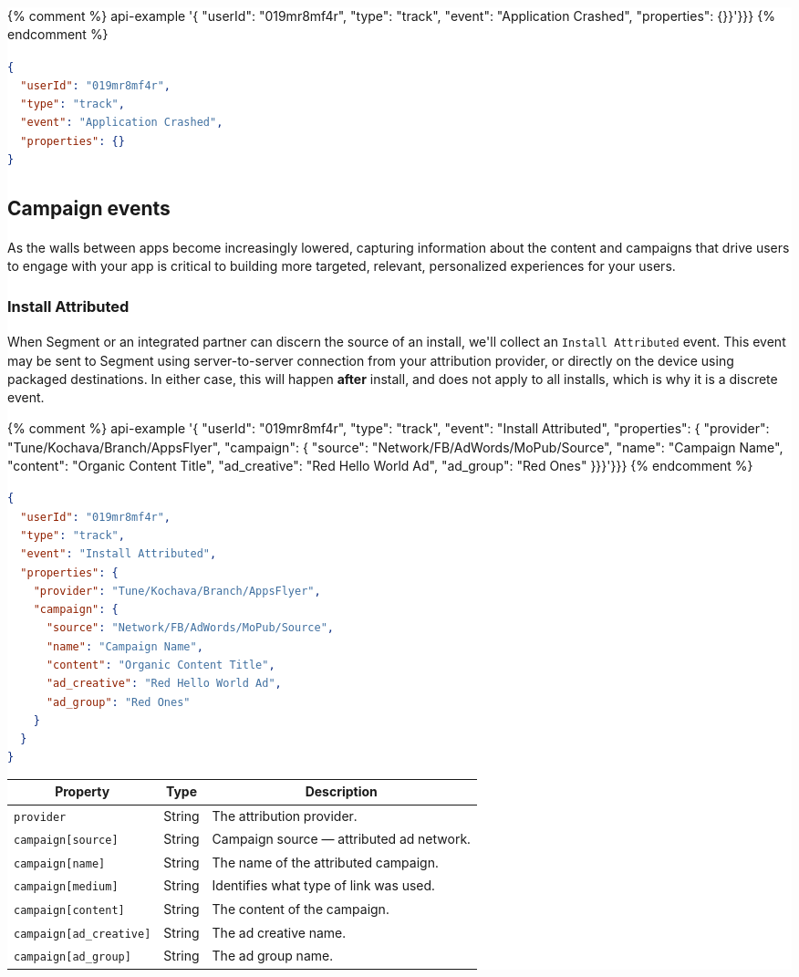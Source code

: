 {% comment %} api-example '{ "userId": "019mr8mf4r", "type": "track", "event": "Application Crashed", "properties": {}}'}}} {% endcomment %}

```json
{
  "userId": "019mr8mf4r",
  "type": "track",
  "event": "Application Crashed",
  "properties": {}
}
```

## Campaign events

As the walls between apps become increasingly lowered, capturing information about the content and campaigns that drive users to engage with your app is critical to building more targeted, relevant, personalized experiences for your users.

### Install Attributed

When Segment or an integrated partner can discern the source of an install, we'll collect an `Install Attributed` event. This event may be sent to Segment using server-to-server connection from your attribution provider, or directly on the device using packaged destinations. In either case, this will happen **after** install, and does not apply to all installs, which is why it is a discrete event.

{% comment %} api-example '{ "userId": "019mr8mf4r", "type": "track", "event": "Install Attributed", "properties": { "provider": "Tune/Kochava/Branch/AppsFlyer", "campaign": { "source": "Network/FB/AdWords/MoPub/Source", "name": "Campaign Name", "content": "Organic Content Title", "ad_creative": "Red Hello World Ad", "ad_group": "Red Ones" }}}'}}} {% endcomment %}

```json
{
  "userId": "019mr8mf4r",
  "type": "track",
  "event": "Install Attributed",
  "properties": {
    "provider": "Tune/Kochava/Branch/AppsFlyer",
    "campaign": {
      "source": "Network/FB/AdWords/MoPub/Source",
      "name": "Campaign Name",
      "content": "Organic Content Title",
      "ad_creative": "Red Hello World Ad",
      "ad_group": "Red Ones"
    }
  }
}
```

| **Property**            | **Type** | **Description**                         |
| ----------------------- | -------- | --------------------------------------- |
| `provider`              | String   | The attribution provider.               |
| `campaign[source]`      | String   | Campaign source — attributed ad network.|
| `campaign[name]`        | String   | The name of the attributed campaign.    |
| `campaign[medium]`      | String   | Identifies what type of link was used.  |
| `campaign[content]`     | String   | The content of the campaign.            |
| `campaign[ad_creative]` | String   | The ad creative name.                   |
| `campaign[ad_group]`    | String   | The ad group name.                      |
